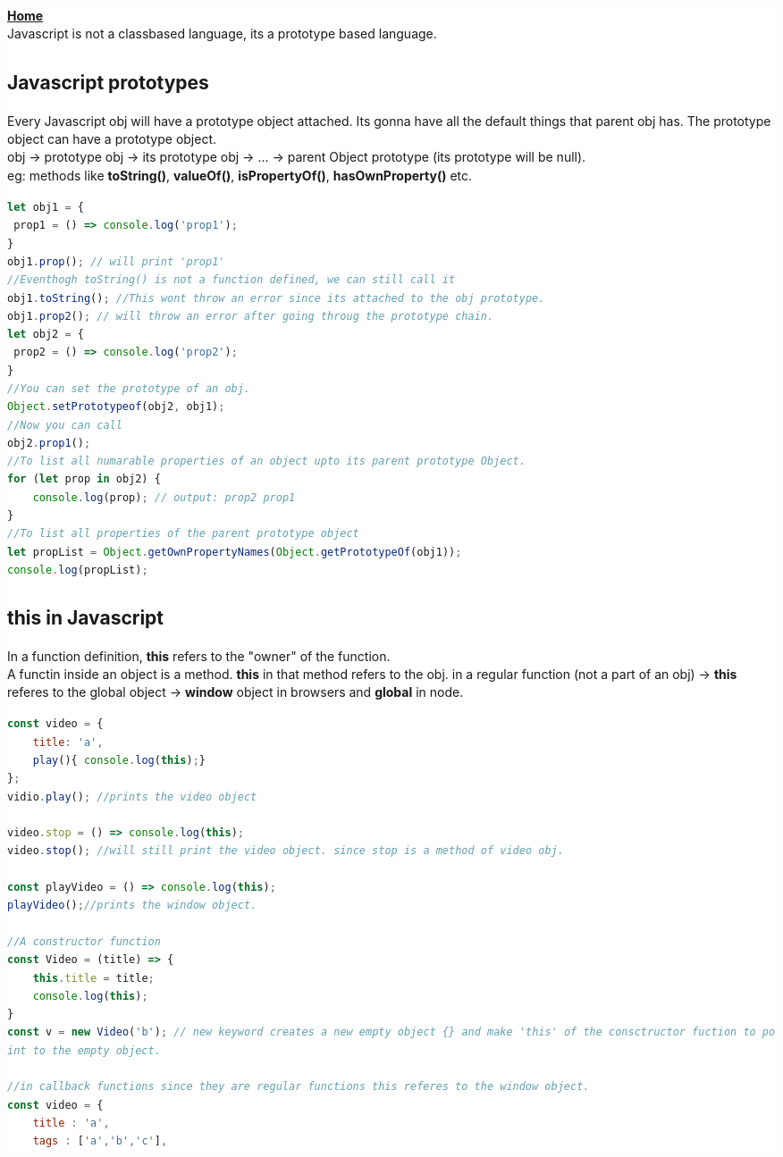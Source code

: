 **[Home](../../index.md)**  
Javascript is not a classbased language, its a prototype based language. 
## Javascript prototypes
Every Javascript obj will have a prototype object attached. Its gonna have all the default things that parent obj has. The prototype object can have a prototype object.    
obj -> prototype obj -> its prototype obj -> ... -> parent Object prototype (its prototype will be null).    
eg: methods like **toString()**, **valueOf()**, **isPropertyOf()**, **hasOwnProperty()** etc.
```js
let obj1 = {
 prop1 = () => console.log('prop1');
}
obj1.prop(); // will print 'prop1'
//Eventhogh toString() is not a function defined, we can still call it
obj1.toString(); //This wont throw an error since its attached to the obj prototype.
obj1.prop2(); // will throw an error after going throug the prototype chain.
let obj2 = {
 prop2 = () => console.log('prop2');
}
//You can set the prototype of an obj.
Object.setPrototypeof(obj2, obj1);
//Now you can call
obj2.prop1();
//To list all numarable properties of an object upto its parent prototype Object.
for (let prop in obj2) {
    console.log(prop); // output: prop2 prop1
}
//To list all properties of the parent prototype object
let propList = Object.getOwnPropertyNames(Object.getPrototypeOf(obj1));
console.log(propList);
```

## this in Javascript
In a function definition, **this** refers to the "owner" of the function.   
A functin inside an object is a method.  **this** in that method refers to the obj.
in a regular function (not a part of an obj) -> **this** referes to the global object -> **window** object in browsers and **global** in node.
```js
const video = {
    title: 'a',
    play(){ console.log(this);}
};
vidio.play(); //prints the video object

video.stop = () => console.log(this);
video.stop(); //will still print the video object. since stop is a method of video obj.

const playVideo = () => console.log(this); 
playVideo();//prints the window object.

//A constructor function
const Video = (title) => {
    this.title = title;
    console.log(this);
}
const v = new Video('b'); // new keyword creates a new empty object {} and make 'this' of the consctructor fuction to point to the empty object.

//in callback functions since they are regular functions this referes to the window object.
const video = {
    title : 'a',
    tags : ['a','b','c'],
```